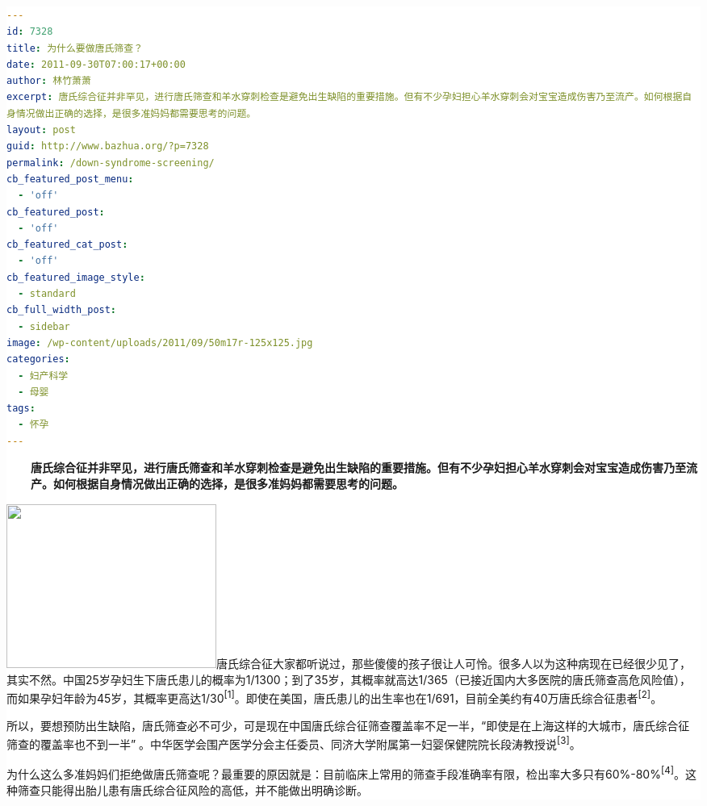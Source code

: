 ```yaml
---
id: 7328
title: 为什么要做唐氏筛查？
date: 2011-09-30T07:00:17+00:00
author: 林竹萧萧
excerpt: 唐氏综合征并非罕见，进行唐氏筛查和羊水穿刺检查是避免出生缺陷的重要措施。但有不少孕妇担心羊水穿刺会对宝宝造成伤害乃至流产。如何根据自身情况做出正确的选择，是很多准妈妈都需要思考的问题。
layout: post
guid: http://www.bazhua.org/?p=7328
permalink: /down-syndrome-screening/
cb_featured_post_menu:
  - 'off'
cb_featured_post:
  - 'off'
cb_featured_cat_post:
  - 'off'
cb_featured_image_style:
  - standard
cb_full_width_post:
  - sidebar
image: /wp-content/uploads/2011/09/50m17r-125x125.jpg
categories:
  - 妇产科学
  - 母婴
tags:
  - 怀孕
---
```

<p style="padding-left: 30px;">
  <strong>唐氏综合征并非罕见，进行唐氏筛查和羊水穿刺检查是避免出生缺陷的重要措施。但有不少孕妇担心羊水穿刺会对宝宝造成伤害乃至流产。如何根据自身情况做出正确的选择，是很多准妈妈都需要思考的问题。</strong>
</p>

[<img class="alignleft size-full wp-image-7338" title="2xotif" src="/wp-content/uploads/2011/09/2xotif.jpg" alt="" width="260" height="203" srcset="/wp-content/uploads/2011/09/2xotif.jpg 260w, /wp-content/uploads/2011/09/2xotif-150x117.jpg 150w" sizes="(max-width: 260px) 100vw, 260px" />](/wp-content/uploads/2011/09/2xotif.jpg)唐氏综合征大家都听说过，那些傻傻的孩子很让人可怜。很多人以为这种病现在已经很少见了，其实不然。中国25岁孕妇生下唐氏患儿的概率为1/1300；到了35岁，其概率就高达1/365（已接近国内大多医院的唐氏筛查高危风险值），而如果孕妇年龄为45岁，其概率更高达1/30<sup>[1]</sup>。即使在美国，唐氏患儿的出生率也在1/691，目前全美约有40万唐氏综合征患者<sup>[2]</sup>。

所以，要想预防出生缺陷，唐氏筛查必不可少，可是现在中国唐氏综合征筛查覆盖率不足一半，“即使是在上海这样的大城市，唐氏综合征筛查的覆盖率也不到一半” 。中华医学会围产医学分会主任委员、同济大学附属第一妇婴保健院院长段涛教授说<sup>[3]</sup>。

为什么这么多准妈妈们拒绝做唐氏筛查呢？最重要的原因就是：目前临床上常用的筛查手段准确率有限，检出率大多只有60%-80%<sup>[4]</sup>。这种筛查只能得出胎儿患有唐氏综合征风险的高低，并不能做出明确诊断。
